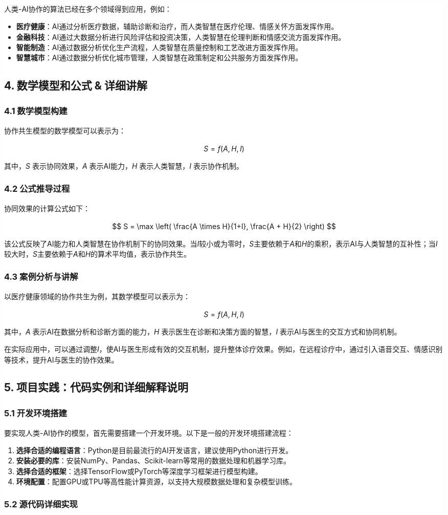 人类-AI协作的算法已经在多个领域得到应用，例如：

- **医疗健康**：AI通过分析医疗数据，辅助诊断和治疗，而人类智慧在医疗伦理、情感关怀方面发挥作用。
- **金融科技**：AI通过大数据分析进行风险评估和投资决策，人类智慧在伦理判断和情感交流方面发挥作用。
- **智能制造**：AI通过数据分析优化生产流程，人类智慧在质量控制和工艺改进方面发挥作用。
- **智慧城市**：AI通过数据分析优化城市管理，人类智慧在政策制定和公共服务方面发挥作用。

## 4. 数学模型和公式 & 详细讲解

### 4.1 数学模型构建

协作共生模型的数学模型可以表示为：

$$
S = f(A, H, I)
$$

其中，$S$ 表示协同效果，$A$ 表示AI能力，$H$ 表示人类智慧，$I$ 表示协作机制。

### 4.2 公式推导过程

协同效果的计算公式如下：

$$
S = \max \left( \frac{A \times H}{1+I}, \frac{A + H}{2} \right)
$$

该公式反映了AI能力和人类智慧在协作机制下的协同效果。当$I$较小或为零时，$S$主要依赖于$A$和$H$的乘积，表示AI与人类智慧的互补性；当$I$较大时，$S$主要依赖于$A$和$H$的算术平均值，表示协作共生。

### 4.3 案例分析与讲解

以医疗健康领域的协作共生为例，其数学模型可以表示为：

$$
S = f(A, H, I)
$$

其中，$A$ 表示AI在数据分析和诊断方面的能力，$H$ 表示医生在诊断和决策方面的智慧，$I$ 表示AI与医生的交互方式和协同机制。

在实际应用中，可以通过调整$I$，使AI与医生形成有效的交互机制，提升整体诊疗效果。例如，在远程诊疗中，通过引入语音交互、情感识别等技术，提升AI与医生的协作效果。

## 5. 项目实践：代码实例和详细解释说明

### 5.1 开发环境搭建

要实现人类-AI协作的模型，首先需要搭建一个开发环境。以下是一般的开发环境搭建流程：

1. **选择合适的编程语言**：Python是目前最流行的AI开发语言，建议使用Python进行开发。
2. **安装必要的库**：安装NumPy、Pandas、Scikit-learn等常用的数据处理和机器学习库。
3. **选择合适的框架**：选择TensorFlow或PyTorch等深度学习框架进行模型构建。
4. **环境配置**：配置GPU或TPU等高性能计算资源，以支持大规模数据处理和复杂模型训练。

### 5.2 源代码详细实现
